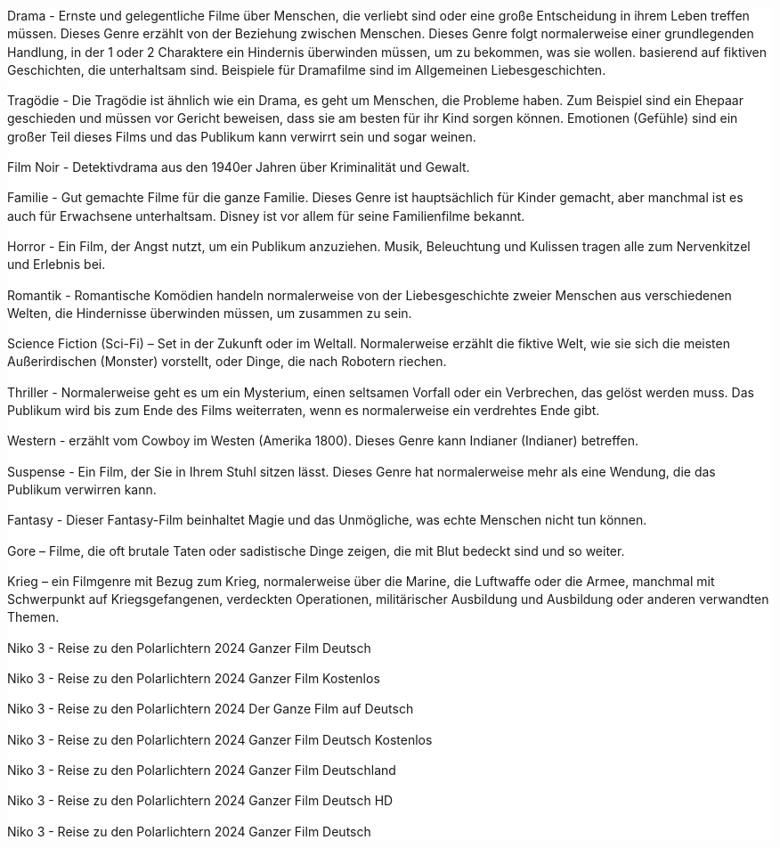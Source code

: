 Drama - Ernste und gelegentliche Filme über Menschen, die verliebt sind oder eine große Entscheidung in ihrem Leben treffen müssen. Dieses Genre erzählt von der Beziehung zwischen Menschen. Dieses Genre folgt normalerweise einer grundlegenden Handlung, in der 1 oder 2 Charaktere ein Hindernis überwinden müssen, um zu bekommen, was sie wollen. basierend auf fiktiven Geschichten, die unterhaltsam sind. Beispiele für Dramafilme sind im Allgemeinen Liebesgeschichten.

Tragödie - Die Tragödie ist ähnlich wie ein Drama, es geht um Menschen, die Probleme haben. Zum Beispiel sind ein Ehepaar geschieden und müssen vor Gericht beweisen, dass sie am besten für ihr Kind sorgen können. Emotionen (Gefühle) sind ein großer Teil dieses Films und das Publikum kann verwirrt sein und sogar weinen.

Film Noir - Detektivdrama aus den 1940er Jahren über Kriminalität und Gewalt.

Familie - Gut gemachte Filme für die ganze Familie. Dieses Genre ist hauptsächlich für Kinder gemacht, aber manchmal ist es auch für Erwachsene unterhaltsam. Disney ist vor allem für seine Familienfilme bekannt.

Horror - Ein Film, der Angst nutzt, um ein Publikum anzuziehen. Musik, Beleuchtung und Kulissen tragen alle zum Nervenkitzel und Erlebnis bei.

Romantik - Romantische Komödien handeln normalerweise von der Liebesgeschichte zweier Menschen aus verschiedenen Welten, die Hindernisse überwinden müssen, um zusammen zu sein.

Science Fiction (Sci-Fi) – Set in der Zukunft oder im Weltall. Normalerweise erzählt die fiktive Welt, wie sie sich die meisten Außerirdischen (Monster) vorstellt, oder Dinge, die nach Robotern riechen.

Thriller - Normalerweise geht es um ein Mysterium, einen seltsamen Vorfall oder ein Verbrechen, das gelöst werden muss. Das Publikum wird bis zum Ende des Films weiterraten, wenn es normalerweise ein verdrehtes Ende gibt.

Western - erzählt vom Cowboy im Westen (Amerika 1800). Dieses Genre kann Indianer (Indianer) betreffen.

Suspense - Ein Film, der Sie in Ihrem Stuhl sitzen lässt. Dieses Genre hat normalerweise mehr als eine Wendung, die das Publikum verwirren kann.

Fantasy - Dieser Fantasy-Film beinhaltet Magie und das Unmögliche, was echte Menschen nicht tun können.

Gore – Filme, die oft brutale Taten oder sadistische Dinge zeigen, die mit Blut bedeckt sind und so weiter.

Krieg – ein Filmgenre mit Bezug zum Krieg, normalerweise über die Marine, die Luftwaffe oder die Armee, manchmal mit Schwerpunkt auf Kriegsgefangenen, verdeckten Operationen, militärischer Ausbildung und Ausbildung oder anderen verwandten Themen.

Niko 3 - Reise zu den Polarlichtern 2024 Ganzer Film Deutsch

Niko 3 - Reise zu den Polarlichtern 2024 Ganzer Film Kostenlos

Niko 3 - Reise zu den Polarlichtern 2024 Der Ganze Film auf Deutsch

Niko 3 - Reise zu den Polarlichtern 2024 Ganzer Film Deutsch Kostenlos

Niko 3 - Reise zu den Polarlichtern 2024 Ganzer Film Deutschland

Niko 3 - Reise zu den Polarlichtern 2024 Ganzer Film Deutsch HD

Niko 3 - Reise zu den Polarlichtern 2024 Ganzer Film Deutsch
